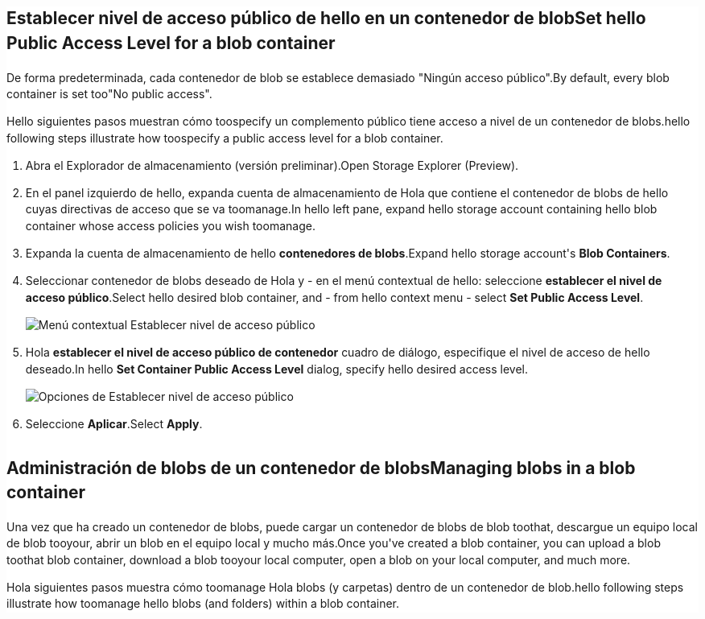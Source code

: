 ## <a name="set-hello-public-access-level-for-a-blob-container"></a><span data-ttu-id="4f4c6-191">Establecer nivel de acceso público de hello en un contenedor de blob</span><span class="sxs-lookup"><span data-stu-id="4f4c6-191">Set hello Public Access Level for a blob container</span></span>
<span data-ttu-id="4f4c6-192">De forma predeterminada, cada contenedor de blob se establece demasiado "Ningún acceso público".</span><span class="sxs-lookup"><span data-stu-id="4f4c6-192">By default, every blob container is set too"No public access".</span></span>

<span data-ttu-id="4f4c6-193">Hello siguientes pasos muestran cómo toospecify un complemento público tiene acceso a nivel de un contenedor de blobs.</span><span class="sxs-lookup"><span data-stu-id="4f4c6-193">hello following steps illustrate how toospecify a public access level for a blob container.</span></span>

1. <span data-ttu-id="4f4c6-194">Abra el Explorador de almacenamiento (versión preliminar).</span><span class="sxs-lookup"><span data-stu-id="4f4c6-194">Open Storage Explorer (Preview).</span></span>
2. <span data-ttu-id="4f4c6-195">En el panel izquierdo de hello, expanda cuenta de almacenamiento de Hola que contiene el contenedor de blobs de hello cuyas directivas de acceso que se va toomanage.</span><span class="sxs-lookup"><span data-stu-id="4f4c6-195">In hello left pane, expand hello storage account containing hello blob container whose access policies you wish toomanage.</span></span>
3. <span data-ttu-id="4f4c6-196">Expanda la cuenta de almacenamiento de hello **contenedores de blobs**.</span><span class="sxs-lookup"><span data-stu-id="4f4c6-196">Expand hello storage account's **Blob Containers**.</span></span>
4. <span data-ttu-id="4f4c6-197">Seleccionar contenedor de blobs deseado de Hola y - en el menú contextual de hello: seleccione **establecer el nivel de acceso público**.</span><span class="sxs-lookup"><span data-stu-id="4f4c6-197">Select hello desired blob container, and - from hello context menu - select **Set Public Access Level**.</span></span>

   ![Menú contextual Establecer nivel de acceso público][13]
5. <span data-ttu-id="4f4c6-199">Hola **establecer el nivel de acceso público de contenedor** cuadro de diálogo, especifique el nivel de acceso de hello deseado.</span><span class="sxs-lookup"><span data-stu-id="4f4c6-199">In hello **Set Container Public Access Level** dialog, specify hello desired access level.</span></span>

   ![Opciones de Establecer nivel de acceso público][14]
6. <span data-ttu-id="4f4c6-201">Seleccione **Aplicar**.</span><span class="sxs-lookup"><span data-stu-id="4f4c6-201">Select **Apply**.</span></span>

## <a name="managing-blobs-in-a-blob-container"></a><span data-ttu-id="4f4c6-202">Administración de blobs de un contenedor de blobs</span><span class="sxs-lookup"><span data-stu-id="4f4c6-202">Managing blobs in a blob container</span></span>
<span data-ttu-id="4f4c6-203">Una vez que ha creado un contenedor de blobs, puede cargar un contenedor de blobs de blob toothat, descargue un equipo local de blob tooyour, abrir un blob en el equipo local y mucho más.</span><span class="sxs-lookup"><span data-stu-id="4f4c6-203">Once you've created a blob container, you can upload a blob toothat blob container, download a blob tooyour local computer, open a blob on your local computer, and much more.</span></span>

<span data-ttu-id="4f4c6-204">Hola siguientes pasos muestra cómo toomanage Hola blobs (y carpetas) dentro de un contenedor de blob.</span><span class="sxs-lookup"><span data-stu-id="4f4c6-204">hello following steps illustrate how toomanage hello blobs (and folders) within a blob container.</span></span>


[0]: ./media/vs-azure-tools-storage-explorer-blobs/blob-containers-create-context-menu.png
[1]: ./media/vs-azure-tools-storage-explorer-blobs/blob-container-create.png
[2]: ./media/vs-azure-tools-storage-explorer-blobs/blob-container-create-done.png
[3]: ./media/vs-azure-tools-storage-explorer-blobs/blob-container-editor.png
[4]: ./media/vs-azure-tools-storage-explorer-blobs/blob-container-delete-context-menu.png
[5]: ./media/vs-azure-tools-storage-explorer-blobs/blob-container-delete-confirmation.png
[6]: ./media/vs-azure-tools-storage-explorer-blobs/blob-container-copy-context-menu.png
[7]: ./media/vs-azure-tools-storage-explorer-blobs/blob-containers-paste-context-menu.png
[8]: ./media/vs-azure-tools-storage-explorer-blobs/blob-container-get-sas-context-menu.png
[9]: ./media/vs-azure-tools-storage-explorer-blobs/blob-container-get-sas-options.png
[10]: ./media/vs-azure-tools-storage-explorer-blobs/blob-container-get-sas-urls.png
[11]: ./media/vs-azure-tools-storage-explorer-blobs/blob-container-manage-access-policies-context-menu.png
[12]: ./media/vs-azure-tools-storage-explorer-blobs/blob-container-manage-access-policies-options.png
[13]: ./media/vs-azure-tools-storage-explorer-blobs/blob-container-set-public-access-level-context-menu.png
[14]: ./media/vs-azure-tools-storage-explorer-blobs/blob-container-set-public-access-level-options.png
[15]: ./media/vs-azure-tools-storage-explorer-blobs/blob-upload-files-menu.png
[16]: ./media/vs-azure-tools-storage-explorer-blobs/blob-upload-files-options.png
[17]: ./media/vs-azure-tools-storage-explorer-blobs/blob-upload-folder-menu.png
[18]: ./media/vs-azure-tools-storage-explorer-blobs/blob-upload-folder-options.png
[19]: ./media/vs-azure-tools-storage-explorer-blobs/blob-container-open-editor-context-menu.png